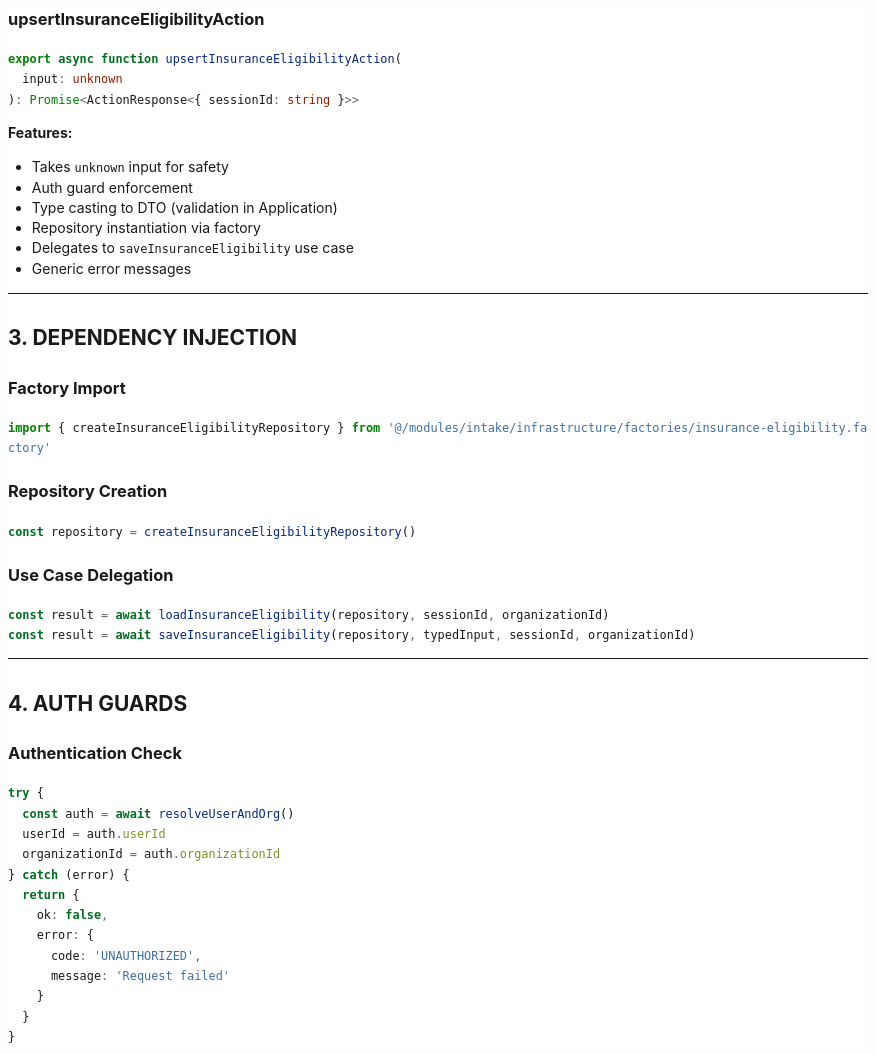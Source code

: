 ### upsertInsuranceEligibilityAction
```typescript
export async function upsertInsuranceEligibilityAction(
  input: unknown
): Promise<ActionResponse<{ sessionId: string }>>
```

**Features:**
- Takes `unknown` input for safety
- Auth guard enforcement
- Type casting to DTO (validation in Application)
- Repository instantiation via factory
- Delegates to `saveInsuranceEligibility` use case
- Generic error messages

---

## 3. DEPENDENCY INJECTION

### Factory Import
```typescript
import { createInsuranceEligibilityRepository } from '@/modules/intake/infrastructure/factories/insurance-eligibility.factory'
```

### Repository Creation
```typescript
const repository = createInsuranceEligibilityRepository()
```

### Use Case Delegation
```typescript
const result = await loadInsuranceEligibility(repository, sessionId, organizationId)
const result = await saveInsuranceEligibility(repository, typedInput, sessionId, organizationId)
```

---

## 4. AUTH GUARDS

### Authentication Check
```typescript
try {
  const auth = await resolveUserAndOrg()
  userId = auth.userId
  organizationId = auth.organizationId
} catch (error) {
  return {
    ok: false,
    error: {
      code: 'UNAUTHORIZED',
      message: 'Request failed'
    }
  }
}
```
